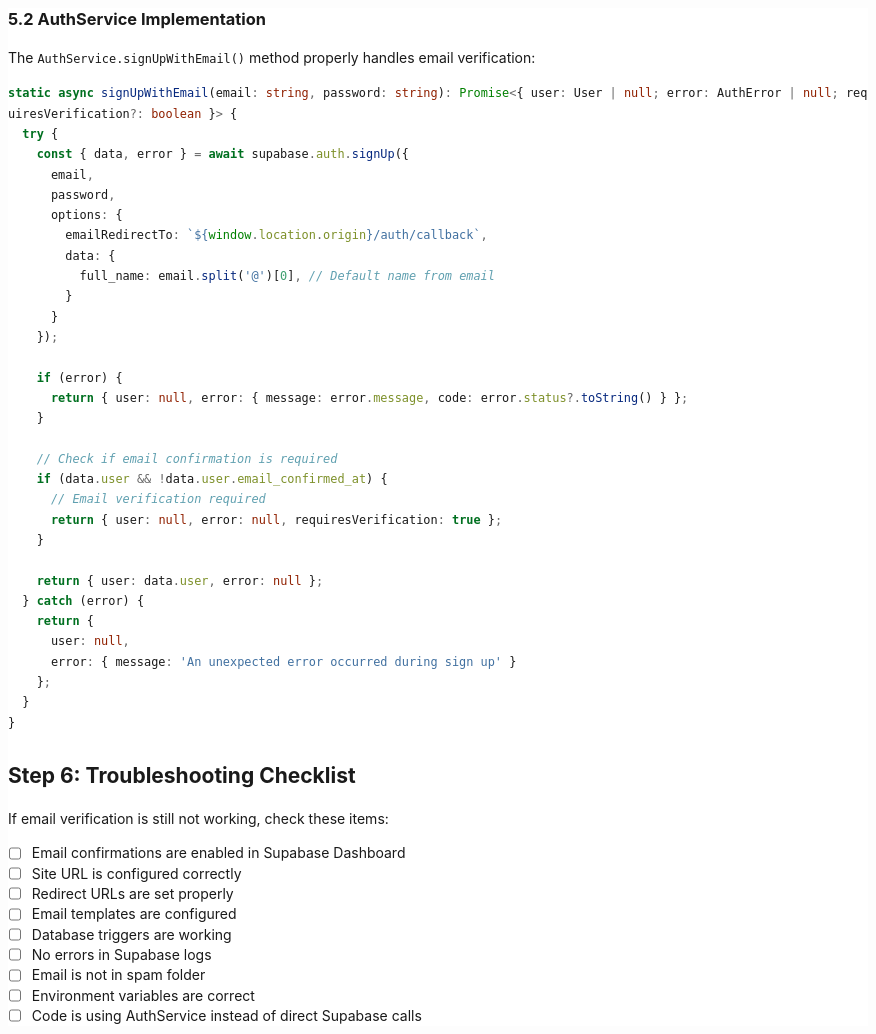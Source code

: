 ### 5.2 AuthService Implementation

The `AuthService.signUpWithEmail()` method properly handles email verification:

```typescript
static async signUpWithEmail(email: string, password: string): Promise<{ user: User | null; error: AuthError | null; requiresVerification?: boolean }> {
  try {
    const { data, error } = await supabase.auth.signUp({
      email,
      password,
      options: {
        emailRedirectTo: `${window.location.origin}/auth/callback`,
        data: {
          full_name: email.split('@')[0], // Default name from email
        }
      }
    });

    if (error) {
      return { user: null, error: { message: error.message, code: error.status?.toString() } };
    }

    // Check if email confirmation is required
    if (data.user && !data.user.email_confirmed_at) {
      // Email verification required
      return { user: null, error: null, requiresVerification: true };
    }

    return { user: data.user, error: null };
  } catch (error) {
    return { 
      user: null, 
      error: { message: 'An unexpected error occurred during sign up' } 
    };
  }
}
```

## Step 6: Troubleshooting Checklist

If email verification is still not working, check these items:

- [ ] Email confirmations are enabled in Supabase Dashboard
- [ ] Site URL is configured correctly
- [ ] Redirect URLs are set properly
- [ ] Email templates are configured
- [ ] Database triggers are working
- [ ] No errors in Supabase logs
- [ ] Email is not in spam folder
- [ ] Environment variables are correct
- [ ] Code is using AuthService instead of direct Supabase calls
